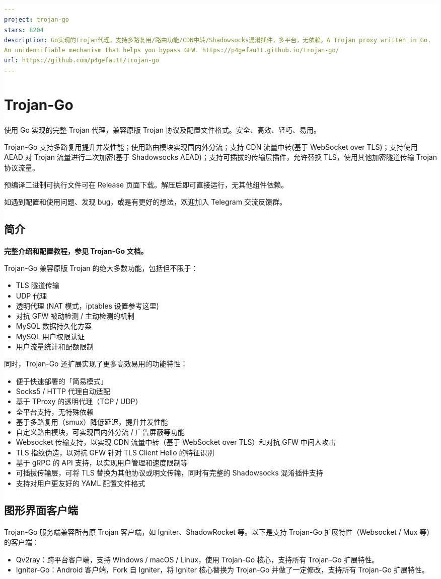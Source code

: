 ```yaml
---
project: trojan-go
stars: 8204
description: Go实现的Trojan代理，支持多路复用/路由功能/CDN中转/Shadowsocks混淆插件，多平台，无依赖。A Trojan proxy written in Go. An unidentifiable mechanism that helps you bypass GFW. https://p4gefau1t.github.io/trojan-go/
url: https://github.com/p4gefau1t/trojan-go
---
```


Trojan-Go
=========

使用 Go 实现的完整 Trojan 代理，兼容原版 Trojan 协议及配置文件格式。安全、高效、轻巧、易用。

Trojan-Go 支持多路复用提升并发性能；使用路由模块实现国内外分流；支持 CDN 流量中转(基于 WebSocket over TLS)；支持使用 AEAD 对 Trojan 流量进行二次加密(基于 Shadowsocks AEAD)；支持可插拔的传输层插件，允许替换 TLS，使用其他加密隧道传输 Trojan 协议流量。

预编译二进制可执行文件可在 Release 页面下载。解压后即可直接运行，无其他组件依赖。

如遇到配置和使用问题、发现 bug，或是有更好的想法，欢迎加入 Telegram 交流反馈群。

简介
--

**完整介绍和配置教程，参见 Trojan-Go 文档。**

Trojan-Go 兼容原版 Trojan 的绝大多数功能，包括但不限于：

-   TLS 隧道传输
-   UDP 代理
-   透明代理 (NAT 模式，iptables 设置参考这里)
-   对抗 GFW 被动检测 / 主动检测的机制
-   MySQL 数据持久化方案
-   MySQL 用户权限认证
-   用户流量统计和配额限制

同时，Trojan-Go 还扩展实现了更多高效易用的功能特性：

-   便于快速部署的「简易模式」
-   Socks5 / HTTP 代理自动适配
-   基于 TProxy 的透明代理（TCP / UDP）
-   全平台支持，无特殊依赖
-   基于多路复用（smux）降低延迟，提升并发性能
-   自定义路由模块，可实现国内外分流 / 广告屏蔽等功能
-   Websocket 传输支持，以实现 CDN 流量中转（基于 WebSocket over TLS）和对抗 GFW 中间人攻击
-   TLS 指纹伪造，以对抗 GFW 针对 TLS Client Hello 的特征识别
-   基于 gRPC 的 API 支持，以实现用户管理和速度限制等
-   可插拔传输层，可将 TLS 替换为其他协议或明文传输，同时有完整的 Shadowsocks 混淆插件支持
-   支持对用户更友好的 YAML 配置文件格式

图形界面客户端
-------

Trojan-Go 服务端兼容所有原 Trojan 客户端，如 Igniter、ShadowRocket 等。以下是支持 Trojan-Go 扩展特性（Websocket / Mux 等）的客户端：

-   Qv2ray：跨平台客户端，支持 Windows / macOS / Linux，使用 Trojan-Go 核心，支持所有 Trojan-Go 扩展特性。
-   Igniter-Go：Android 客户端，Fork 自 Igniter，将 Igniter 核心替换为 Trojan-Go 并做了一定修改，支持所有 Trojan-Go 扩展特性。

